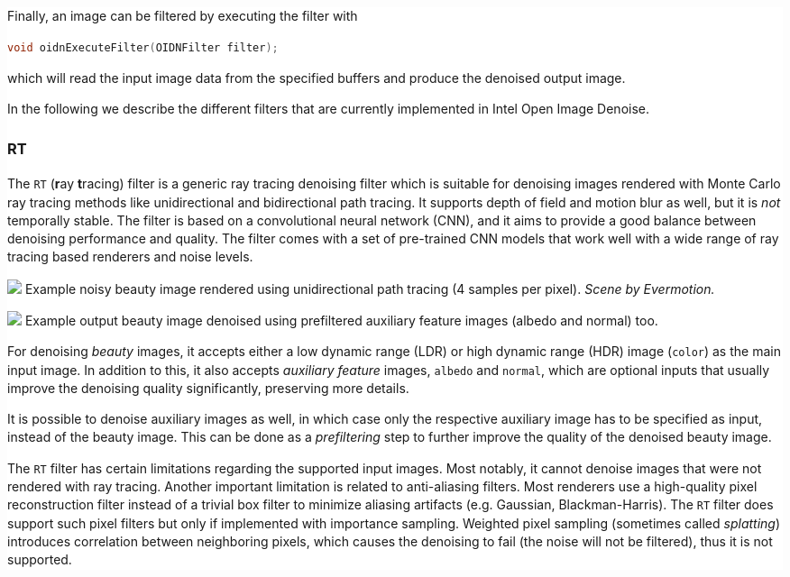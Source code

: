 Finally, an image can be filtered by executing the filter with

``` cpp
void oidnExecuteFilter(OIDNFilter filter);
```

which will read the input image data from the specified buffers and
produce the denoised output image.

In the following we describe the different filters that are currently
implemented in Intel Open Image Denoise.

### RT

The `RT` (**r**ay **t**racing) filter is a generic ray tracing denoising
filter which is suitable for denoising images rendered with Monte Carlo
ray tracing methods like unidirectional and bidirectional path tracing.
It supports depth of field and motion blur as well, but it is *not*
temporally stable. The filter is based on a convolutional neural network
(CNN), and it aims to provide a good balance between denoising
performance and quality. The filter comes with a set of pre-trained CNN
models that work well with a wide range of ray tracing based renderers
and noise levels.

![](https://openimagedenoise.github.io/images/mazda_4spp_input.jpg)
Example noisy beauty image rendered using unidirectional path tracing
(4 samples per pixel). *Scene by
Evermotion.*

![](https://openimagedenoise.github.io/images/mazda_4spp_oidn.jpg)
Example output beauty image denoised using prefiltered auxiliary
feature images (albedo and normal)
too.

For denoising *beauty* images, it accepts either a low dynamic range
(LDR) or high dynamic range (HDR) image (`color`) as the main input
image. In addition to this, it also accepts *auxiliary feature* images,
`albedo` and `normal`, which are optional inputs that usually improve
the denoising quality significantly, preserving more details.

It is possible to denoise auxiliary images as well, in which case only
the respective auxiliary image has to be specified as input, instead of
the beauty image. This can be done as a *prefiltering* step to further
improve the quality of the denoised beauty image.

The `RT` filter has certain limitations regarding the supported input
images. Most notably, it cannot denoise images that were not rendered
with ray tracing. Another important limitation is related to
anti-aliasing filters. Most renderers use a high-quality pixel
reconstruction filter instead of a trivial box filter to minimize
aliasing artifacts (e.g. Gaussian, Blackman-Harris). The `RT` filter
does support such pixel filters but only if implemented with importance
sampling. Weighted pixel sampling (sometimes called *splatting*)
introduces correlation between neighboring pixels, which causes the
denoising to fail (the noise will not be filtered), thus it is not
supported.
